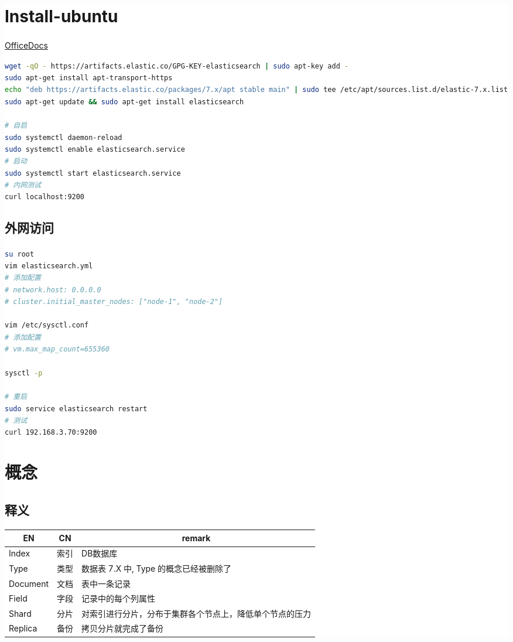 # Install-ubuntu
[OfficeDocs](https://www.elastic.co/guide/en/elasticsearch/reference/7.16/deb.html#deb-repo)
```bash
wget -qO - https://artifacts.elastic.co/GPG-KEY-elasticsearch | sudo apt-key add -
sudo apt-get install apt-transport-https
echo "deb https://artifacts.elastic.co/packages/7.x/apt stable main" | sudo tee /etc/apt/sources.list.d/elastic-7.x.list
sudo apt-get update && sudo apt-get install elasticsearch

# 自启
sudo systemctl daemon-reload
sudo systemctl enable elasticsearch.service
# 启动
sudo systemctl start elasticsearch.service
# 内网测试
curl localhost:9200

```

## 外网访问
```bash
su root
vim elasticsearch.yml
# 添加配置
# network.host: 0.0.0.0
# cluster.initial_master_nodes: ["node-1", "node-2"]

vim /etc/sysctl.conf
# 添加配置
# vm.max_map_count=655360

sysctl -p

# 重启
sudo service elasticsearch restart
# 测试
curl 192.168.3.70:9200
```

# 概念

## 释义
|EN|CN|remark|
|---|---|---|
|Index| 索引|DB数据库|
|Type| 类型|数据表 7.X 中, Type 的概念已经被删除了|
|Document |文档|表中一条记录|
|Field|字段|记录中的每个列属性|
|Shard|分片|对索引进行分片，分布于集群各个节点上，降低单个节点的压力|
|Replica|备份|拷贝分片就完成了备份|
